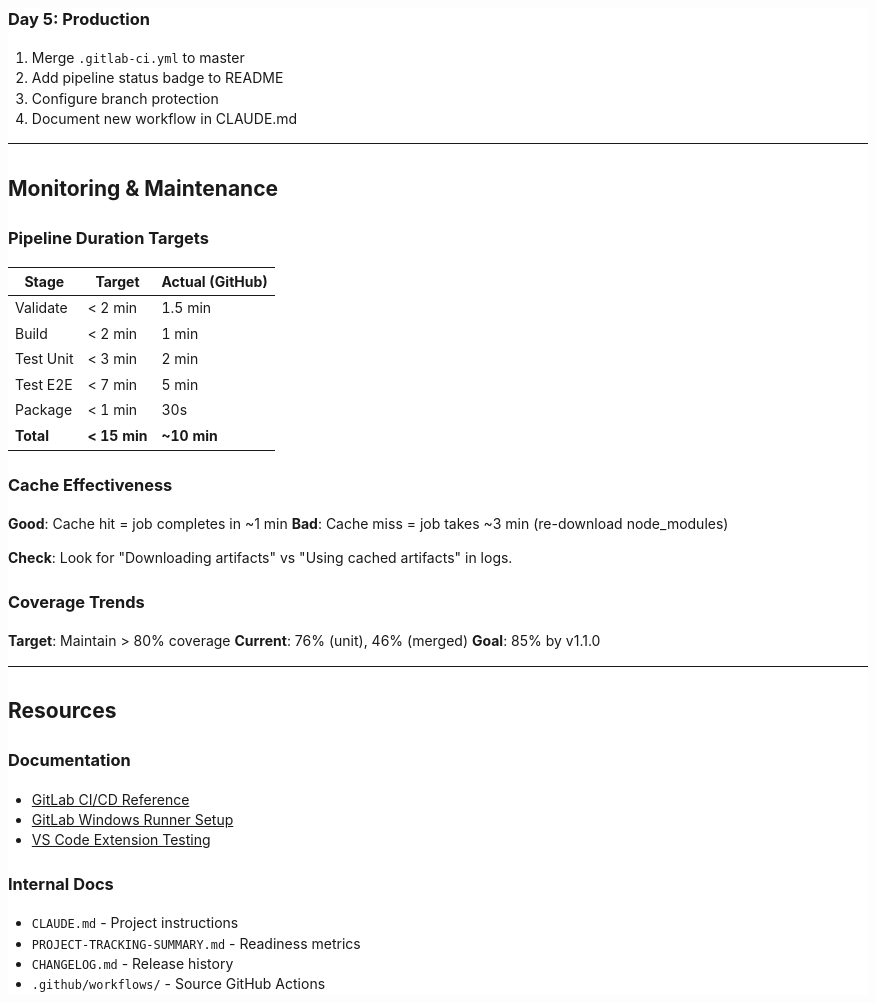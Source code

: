 ### Day 5: Production
1. Merge `.gitlab-ci.yml` to master
2. Add pipeline status badge to README
3. Configure branch protection
4. Document new workflow in CLAUDE.md

---

## Monitoring & Maintenance

### Pipeline Duration Targets

| Stage | Target | Actual (GitHub) |
|-------|--------|-----------------|
| Validate | < 2 min | 1.5 min |
| Build | < 2 min | 1 min |
| Test Unit | < 3 min | 2 min |
| Test E2E | < 7 min | 5 min |
| Package | < 1 min | 30s |
| **Total** | **< 15 min** | **~10 min** |

### Cache Effectiveness

**Good**: Cache hit = job completes in ~1 min
**Bad**: Cache miss = job takes ~3 min (re-download node_modules)

**Check**: Look for "Downloading artifacts" vs "Using cached artifacts" in logs.

### Coverage Trends

**Target**: Maintain > 80% coverage
**Current**: 76% (unit), 46% (merged)
**Goal**: 85% by v1.1.0

---

## Resources

### Documentation
- [GitLab CI/CD Reference](https://docs.gitlab.com/ee/ci/yaml/)
- [GitLab Windows Runner Setup](https://docs.gitlab.com/runner/install/windows.html)
- [VS Code Extension Testing](https://code.visualstudio.com/api/working-with-extensions/testing-extension)

### Internal Docs
- `CLAUDE.md` - Project instructions
- `PROJECT-TRACKING-SUMMARY.md` - Readiness metrics
- `CHANGELOG.md` - Release history
- `.github/workflows/` - Source GitHub Actions

